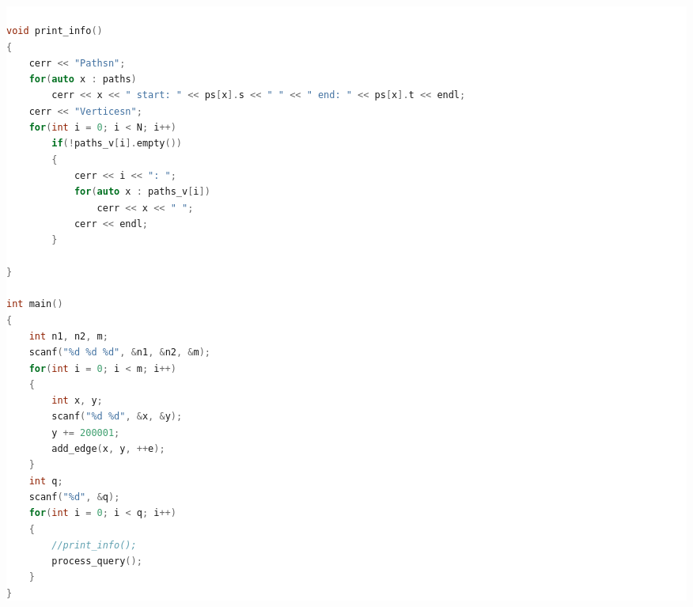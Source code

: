 ```cpp

void print_info()
{
    cerr << "Pathsn";
    for(auto x : paths)
        cerr << x << " start: " << ps[x].s << " " << " end: " << ps[x].t << endl;
    cerr << "Verticesn";
    for(int i = 0; i < N; i++)
        if(!paths_v[i].empty())
        {
            cerr << i << ": ";
            for(auto x : paths_v[i])
                cerr << x << " ";
            cerr << endl;
        }

}
        
int main()
{
    int n1, n2, m;
    scanf("%d %d %d", &n1, &n2, &m);
    for(int i = 0; i < m; i++)
    {
        int x, y;
        scanf("%d %d", &x, &y);
        y += 200001;
        add_edge(x, y, ++e);
    }
    int q;
    scanf("%d", &q);
    for(int i = 0; i < q; i++)
    {
        //print_info();
        process_query();
    }
}
```
